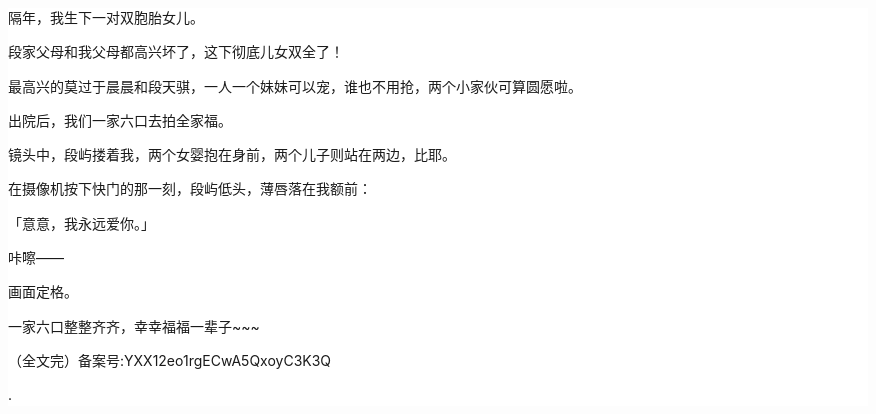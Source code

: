 隔年，我⽣下⼀对双胞胎女儿。

段家父母和我父母都高兴坏了，这下彻底儿女双全了！

最高兴的莫过于晨晨和段天骐，⼀⼈⼀个妹妹可以宠，谁也不⽤抢，两个小家伙可算圆愿啦。

出院后，我们⼀家六口去拍全家福。

镜头中，段屿搂着我，两个女婴抱在身前，两个儿子则站在两边，比耶。

在摄像机按下快门的那⼀刻，段屿低头，薄唇落在我额前：

「意意，我永远爱你。」

咔嚓——

画面定格。

⼀家六口整整齐齐，幸幸福福⼀辈子~~~

（全文完）备案号:YXX12eo1rgECwA5QxoyC3K3Q

.
